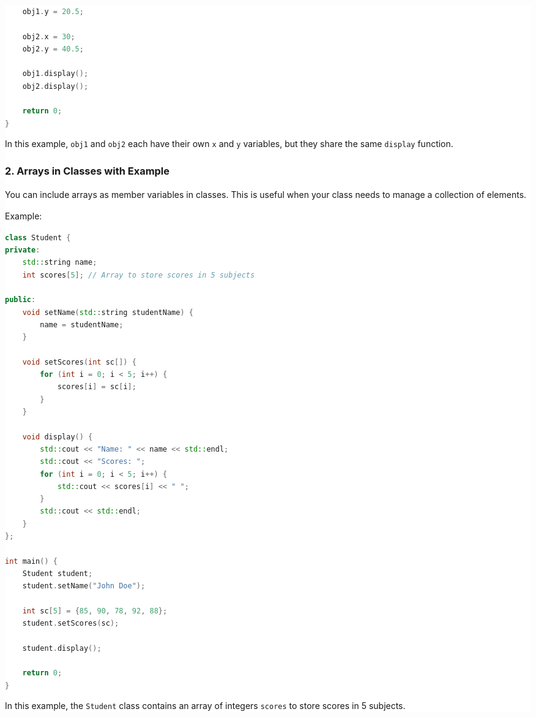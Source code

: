 ```cpp
    obj1.y = 20.5;

    obj2.x = 30;
    obj2.y = 40.5;

    obj1.display();
    obj2.display();

    return 0;
}
```
In this example, `obj1` and `obj2` each have their own `x` and `y` variables, but they share the same `display` function.

### 2. Arrays in Classes with Example

You can include arrays as member variables in classes. This is useful when your class needs to manage a collection of elements.

Example:
```cpp
class Student {
private:
    std::string name;
    int scores[5]; // Array to store scores in 5 subjects

public:
    void setName(std::string studentName) {
        name = studentName;
    }

    void setScores(int sc[]) {
        for (int i = 0; i < 5; i++) {
            scores[i] = sc[i];
        }
    }

    void display() {
        std::cout << "Name: " << name << std::endl;
        std::cout << "Scores: ";
        for (int i = 0; i < 5; i++) {
            std::cout << scores[i] << " ";
        }
        std::cout << std::endl;
    }
};

int main() {
    Student student;
    student.setName("John Doe");
    
    int sc[5] = {85, 90, 78, 92, 88};
    student.setScores(sc);
    
    student.display();

    return 0;
}
```
In this example, the `Student` class contains an array of integers `scores` to store scores in 5 subjects.
